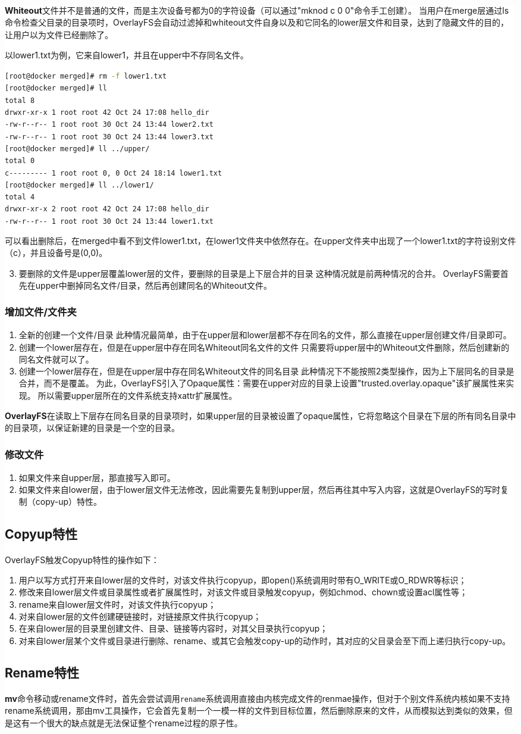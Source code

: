 **Whiteout**文件并不是普通的文件，而是主次设备号都为0的字符设备（可以通过"mknod <name> c 0 0"命令手工创建）。
当用户在merge层通过ls命令检查父目录的目录项时，OverlayFS会自动过滤掉和whiteout文件自身以及和它同名的lower层文件和目录，达到了隐藏文件的目的，让用户以为文件已经删除了。

以lower1.txt为例，它来自lower1，并且在upper中不存同名文件。
```sh
[root@docker merged]# rm -f lower1.txt 
[root@docker merged]# ll
total 8
drwxr-xr-x 1 root root 42 Oct 24 17:08 hello_dir
-rw-r--r-- 1 root root 30 Oct 24 13:44 lower2.txt
-rw-r--r-- 1 root root 30 Oct 24 13:44 lower3.txt
[root@docker merged]# ll ../upper/
total 0
c--------- 1 root root 0, 0 Oct 24 18:14 lower1.txt
[root@docker merged]# ll ../lower1/
total 4
drwxr-xr-x 2 root root 42 Oct 24 17:08 hello_dir
-rw-r--r-- 1 root root 30 Oct 24 13:44 lower1.txt
```
可以看出删除后，在merged中看不到文件lower1.txt，在lower1文件夹中依然存在。在upper文件夹中出现了一个lower1.txt的字符设别文件（c），并且设备号是(0,0)。

3. 要删除的文件是upper层覆盖lower层的文件，要删除的目录是上下层合并的目录
这种情况就是前两种情况的合并。
OverlayFS需要首先在upper中删掉同名文件/目录，然后再创建同名的Whiteout文件。

### 增加文件/文件夹
1. 全新的创建一个文件/目录
此种情况最简单，由于在upper层和lower层都不存在同名的文件，那么直接在upper层创建文件/目录即可。
2. 创建一个lower层存在，但是在upper层中存在同名Whiteout同名文件的文件
只需要将upper层中的Whiteout文件删除，然后创建新的同名文件就可以了。
3. 创建一个lower层存在，但是在upper层中存在同名Whiteout文件的同名目录
此种情况下不能按照2类型操作，因为上下层同名的目录是合并，而不是覆盖。
为此，OverlayFS引入了Opaque属性：需要在upper对应的目录上设置"trusted.overlay.opaque"该扩展属性来实现。
所以需要upper层所在的文件系统支持xattr扩展属性。

**OverlayFS**在读取上下层存在同名目录的目录项时，如果upper层的目录被设置了opaque属性，它将忽略这个目录在下层的所有同名目录中的目录项，以保证新建的目录是一个空的目录。

### 修改文件
1. 如果文件来自upper层，那直接写入即可。
2. 如果文件来自lower层，由于lower层文件无法修改，因此需要先复制到upper层，然后再往其中写入内容，这就是OverlayFS的写时复制（copy-up）特性。

## Copyup特性
OverlayFS触发Copyup特性的操作如下：
1. 用户以写方式打开来自lower层的文件时，对该文件执行copyup，即open()系统调用时带有O_WRITE或O_RDWR等标识；
2. 修改来自lower层文件或目录属性或者扩展属性时，对该文件或目录触发copyup，例如chmod、chown或设置acl属性等；
3. rename来自lower层文件时，对该文件执行copyup；
4. 对来自lower层的文件创建硬链接时，对链接原文件执行copyup；
5. 在来自lower层的目录里创建文件、目录、链接等内容时，对其父目录执行copyup；
6. 对来自lower层某个文件或目录进行删除、rename、或其它会触发copy-up的动作时，其对应的父目录会至下而上递归执行copy-up。

## Rename特性
**mv**命令移动或rename文件时，首先会尝试调用`rename`系统调用直接由内核完成文件的renmae操作，但对于个别文件系统内核如果不支持rename系统调用，那由mv工具操作，它会首先复制一个一模一样的文件到目标位置，然后删除原来的文件，从而模拟达到类似的效果，但是这有一个很大的缺点就是无法保证整个rename过程的原子性。
